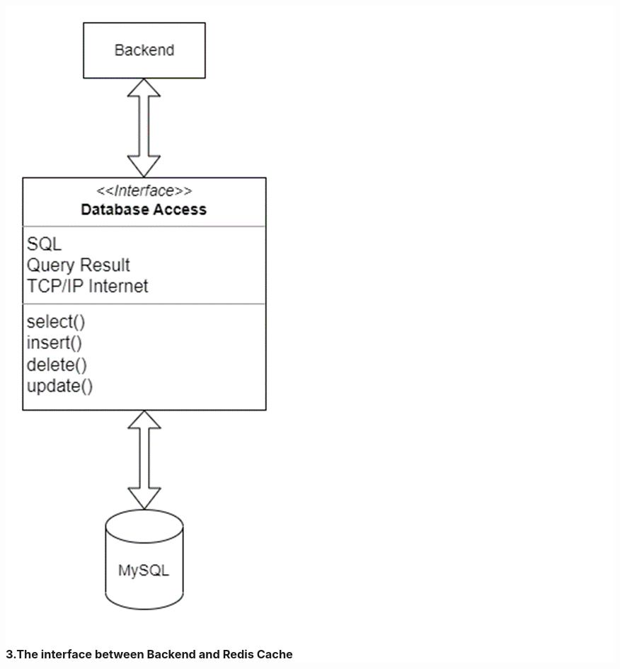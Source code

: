 ![img](assets\1702269628571-d6f52b45-017b-46da-a61b-5dd34128fa37.png)

### 3.The interface between Backend and Redis Cache
